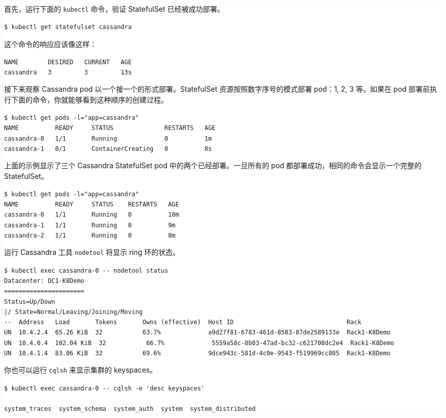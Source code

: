 
首先，运行下面的 `kubectl` 命令，验证 StatefulSet 已经被成功部署。

```console
$ kubectl get statefulset cassandra
```

这个命令的响应应该像这样：

```console
NAME        DESIRED   CURRENT   AGE
cassandra   3         3         13s
```

接下来观察 Cassandra pod 以一个接一个的形式部署。StatefulSet 资源按照数字序号的模式部署 pod：1, 2, 3 等。如果在 pod 部署前执行下面的命令，你就能够看到这种顺序的创建过程。

```console
$ kubectl get pods -l="app=cassandra"
NAME          READY     STATUS              RESTARTS   AGE
cassandra-0   1/1       Running             0          1m
cassandra-1   0/1       ContainerCreating   0          8s
```

上面的示例显示了三个 Cassandra StatefulSet pod 中的两个已经部署。一旦所有的 pod 都部署成功，相同的命令会显示一个完整的 StatefulSet。

```console
$ kubectl get pods -l="app=cassandra"
NAME          READY     STATUS    RESTARTS   AGE
cassandra-0   1/1       Running   0          10m
cassandra-1   1/1       Running   0          9m
cassandra-2   1/1       Running   0          8m
```

运行 Cassandra 工具 `nodetool` 将显示 ring 环的状态。

```console
$ kubectl exec cassandra-0 -- nodetool status
Datacenter: DC1-K8Demo
======================
Status=Up/Down
|/ State=Normal/Leaving/Joining/Moving
--  Address   Load       Tokens       Owns (effective)  Host ID                               Rack
UN  10.4.2.4  65.26 KiB  32           63.7%             a9d27f81-6783-461d-8583-87de2589133e  Rack1-K8Demo
UN  10.4.0.4  102.04 KiB  32           66.7%             5559a58c-8b03-47ad-bc32-c621708dc2e4  Rack1-K8Demo
UN  10.4.1.4  83.06 KiB  32           69.6%             9dce943c-581d-4c0e-9543-f519969cc805  Rack1-K8Demo
```

你也可以运行 `cqlsh` 来显示集群的 keyspaces。

```console
$ kubectl exec cassandra-0 -- cqlsh -e 'desc keyspaces'

system_traces  system_schema  system_auth  system  system_distributed
```

